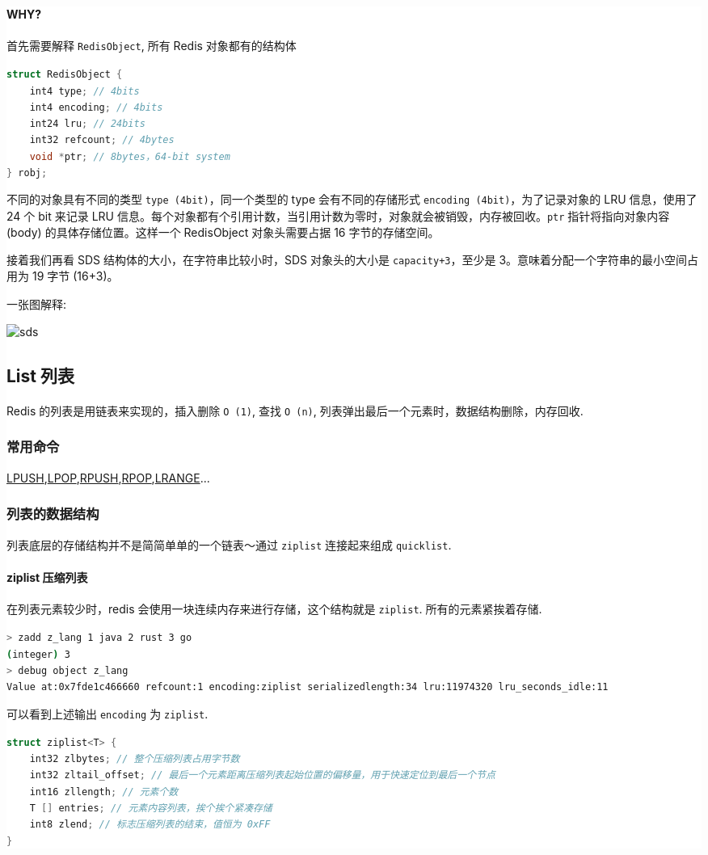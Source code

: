 #### WHY?

首先需要解释 `RedisObject`, 所有 Redis 对象都有的结构体

```c
struct RedisObject {
    int4 type; // 4bits
    int4 encoding; // 4bits
    int24 lru; // 24bits
    int32 refcount; // 4bytes
    void *ptr; // 8bytes，64-bit system
} robj;
```

不同的对象具有不同的类型 `type (4bit)`，同一个类型的 type 会有不同的存储形式 `encoding (4bit)`，为了记录对象的 LRU 信息，使用了 24 个 bit 来记录 LRU 信息。每个对象都有个引用计数，当引用计数为零时，对象就会被销毁，内存被回收。`ptr` 指针将指向对象内容 (body) 的具体存储位置。这样一个 RedisObject 对象头需要占据 16 字节的存储空间。

接着我们再看 SDS 结构体的大小，在字符串比较小时，SDS 对象头的大小是 `capacity+3`，至少是 3。意味着分配一个字符串的最小空间占用为 19 字节 (16+3)。

一张图解释:

![sds](https://raw.githubusercontent.com/xiaoheiAh/imgs/master/20191028154142.png)



## List 列表

Redis 的列表是用链表来实现的，插入删除 `O (1)`, 查找 `O (n)`, 列表弹出最后一个元素时，数据结构删除，内存回收.

### 常用命令

[LPUSH](https://redis.io/commands/lpush),[LPOP](https://redis.io/commands/lpop),[RPUSH](https://redis.io/commands/rpush),[RPOP](https://redis.io/commands/rpop),[LRANGE](https://redis.io/commands/lrange)...

### 列表的数据结构

列表底层的存储结构并不是简简单单的一个链表～通过 `ziplist` 连接起来组成 `quicklist`.

#### ziplist 压缩列表

在列表元素较少时，redis 会使用一块连续内存来进行存储，这个结构就是 `ziplist`.  所有的元素紧挨着存储.

```bash
> zadd z_lang 1 java 2 rust 3 go
(integer) 3
> debug object z_lang
Value at:0x7fde1c466660 refcount:1 encoding:ziplist serializedlength:34 lru:11974320 lru_seconds_idle:11
```

可以看到上述输出 `encoding` 为 `ziplist`.

```c
struct ziplist<T> {
    int32 zlbytes; // 整个压缩列表占用字节数
    int32 zltail_offset; // 最后一个元素距离压缩列表起始位置的偏移量，用于快速定位到最后一个节点
    int16 zllength; // 元素个数
    T [] entries; // 元素内容列表，挨个挨个紧凑存储
    int8 zlend; // 标志压缩列表的结束，值恒为 0xFF
}
```
